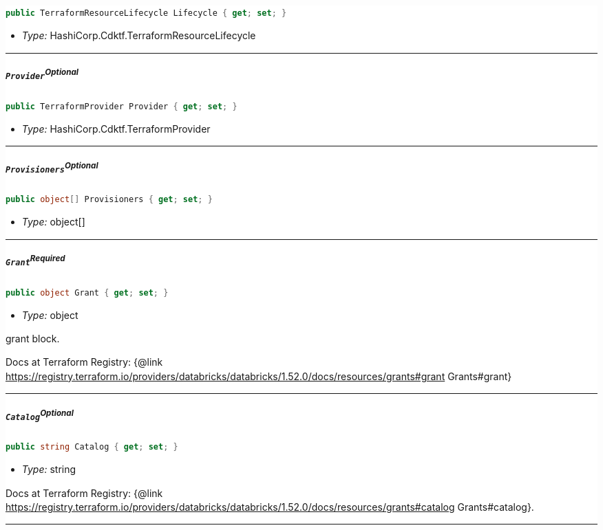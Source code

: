 ```csharp
public TerraformResourceLifecycle Lifecycle { get; set; }
```

- *Type:* HashiCorp.Cdktf.TerraformResourceLifecycle

---

##### `Provider`<sup>Optional</sup> <a name="Provider" id="@cdktf/provider-databricks.grants.GrantsConfig.property.provider"></a>

```csharp
public TerraformProvider Provider { get; set; }
```

- *Type:* HashiCorp.Cdktf.TerraformProvider

---

##### `Provisioners`<sup>Optional</sup> <a name="Provisioners" id="@cdktf/provider-databricks.grants.GrantsConfig.property.provisioners"></a>

```csharp
public object[] Provisioners { get; set; }
```

- *Type:* object[]

---

##### `Grant`<sup>Required</sup> <a name="Grant" id="@cdktf/provider-databricks.grants.GrantsConfig.property.grant"></a>

```csharp
public object Grant { get; set; }
```

- *Type:* object

grant block.

Docs at Terraform Registry: {@link https://registry.terraform.io/providers/databricks/databricks/1.52.0/docs/resources/grants#grant Grants#grant}

---

##### `Catalog`<sup>Optional</sup> <a name="Catalog" id="@cdktf/provider-databricks.grants.GrantsConfig.property.catalog"></a>

```csharp
public string Catalog { get; set; }
```

- *Type:* string

Docs at Terraform Registry: {@link https://registry.terraform.io/providers/databricks/databricks/1.52.0/docs/resources/grants#catalog Grants#catalog}.

---
